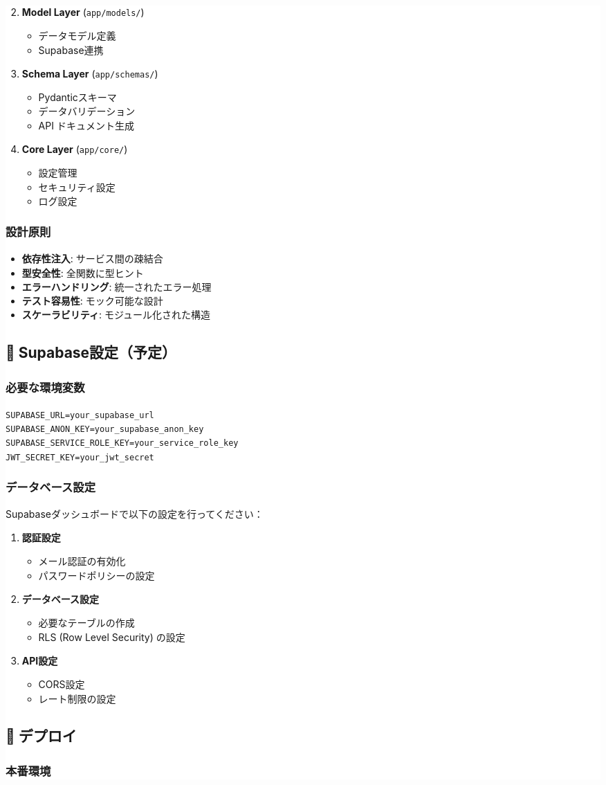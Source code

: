 2. **Model Layer** (`app/models/`)
   - データモデル定義
   - Supabase連携

3. **Schema Layer** (`app/schemas/`)
   - Pydanticスキーマ
   - データバリデーション
   - API ドキュメント生成

4. **Core Layer** (`app/core/`)
   - 設定管理
   - セキュリティ設定
   - ログ設定

### 設計原則

- **依存性注入**: サービス間の疎結合
- **型安全性**: 全関数に型ヒント
- **エラーハンドリング**: 統一されたエラー処理
- **テスト容易性**: モック可能な設計
- **スケーラビリティ**: モジュール化された構造

## 🔐 Supabase設定（予定）

### 必要な環境変数

```env
SUPABASE_URL=your_supabase_url
SUPABASE_ANON_KEY=your_supabase_anon_key
SUPABASE_SERVICE_ROLE_KEY=your_service_role_key
JWT_SECRET_KEY=your_jwt_secret
```

### データベース設定

Supabaseダッシュボードで以下の設定を行ってください：

1. **認証設定**
   - メール認証の有効化
   - パスワードポリシーの設定

2. **データベース設定**
   - 必要なテーブルの作成
   - RLS (Row Level Security) の設定

3. **API設定**
   - CORS設定
   - レート制限の設定

## 🚀 デプロイ

### 本番環境
